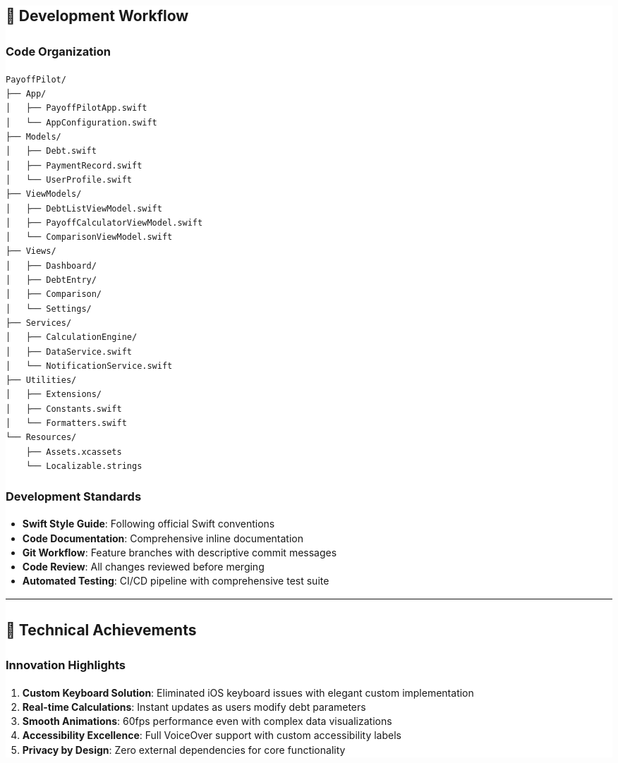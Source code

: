 
## 🔧 Development Workflow

### Code Organization
```
PayoffPilot/
├── App/
│   ├── PayoffPilotApp.swift
│   └── AppConfiguration.swift
├── Models/
│   ├── Debt.swift
│   ├── PaymentRecord.swift
│   └── UserProfile.swift
├── ViewModels/
│   ├── DebtListViewModel.swift
│   ├── PayoffCalculatorViewModel.swift
│   └── ComparisonViewModel.swift
├── Views/
│   ├── Dashboard/
│   ├── DebtEntry/
│   ├── Comparison/
│   └── Settings/
├── Services/
│   ├── CalculationEngine/
│   ├── DataService.swift
│   └── NotificationService.swift
├── Utilities/
│   ├── Extensions/
│   ├── Constants.swift
│   └── Formatters.swift
└── Resources/
    ├── Assets.xcassets
    └── Localizable.strings
```

### Development Standards
- **Swift Style Guide**: Following official Swift conventions
- **Code Documentation**: Comprehensive inline documentation
- **Git Workflow**: Feature branches with descriptive commit messages
- **Code Review**: All changes reviewed before merging
- **Automated Testing**: CI/CD pipeline with comprehensive test suite

---

## 🎯 Technical Achievements

### Innovation Highlights
1. **Custom Keyboard Solution**: Eliminated iOS keyboard issues with elegant custom implementation
2. **Real-time Calculations**: Instant updates as users modify debt parameters
3. **Smooth Animations**: 60fps performance even with complex data visualizations
4. **Accessibility Excellence**: Full VoiceOver support with custom accessibility labels
5. **Privacy by Design**: Zero external dependencies for core functionality
